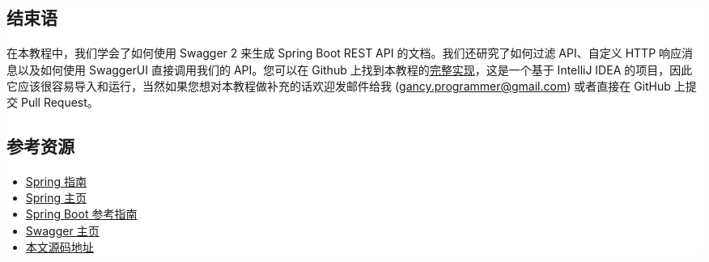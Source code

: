 ## 结束语

在本教程中，我们学会了如何使用 Swagger 2 来生成 Spring Boot REST API 的文档。我们还研究了如何过滤 API、自定义 HTTP 响应消息以及如何使用 SwaggerUI 直接调用我们的 API。您可以在 Github 上找到本教程的[完整实现](https://github.com/ganchaoyang/spring-tutorial/tree/master/sb-swagger)，这是一个基于 IntelliJ IDEA 的项目，因此它应该很容易导入和运行，当然如果您想对本教程做补充的话欢迎发邮件给我 (gancy.programmer@gmail.com) 或者直接在 GitHub 上提交 Pull Request。

## 参考资源

* [Spring 指南](https://spring.io/guides)
* [Spring 主页](https://spring.io/)
* [Spring Boot 参考指南](https://docs.spring.io/spring-boot/docs/current/reference/htmlsingle/)
* [Swagger 主页](https://swagger.io/)
* [本文源码地址](https://github.com/ganchaoyang/spring-tutorial/tree/master/sb-swagger)